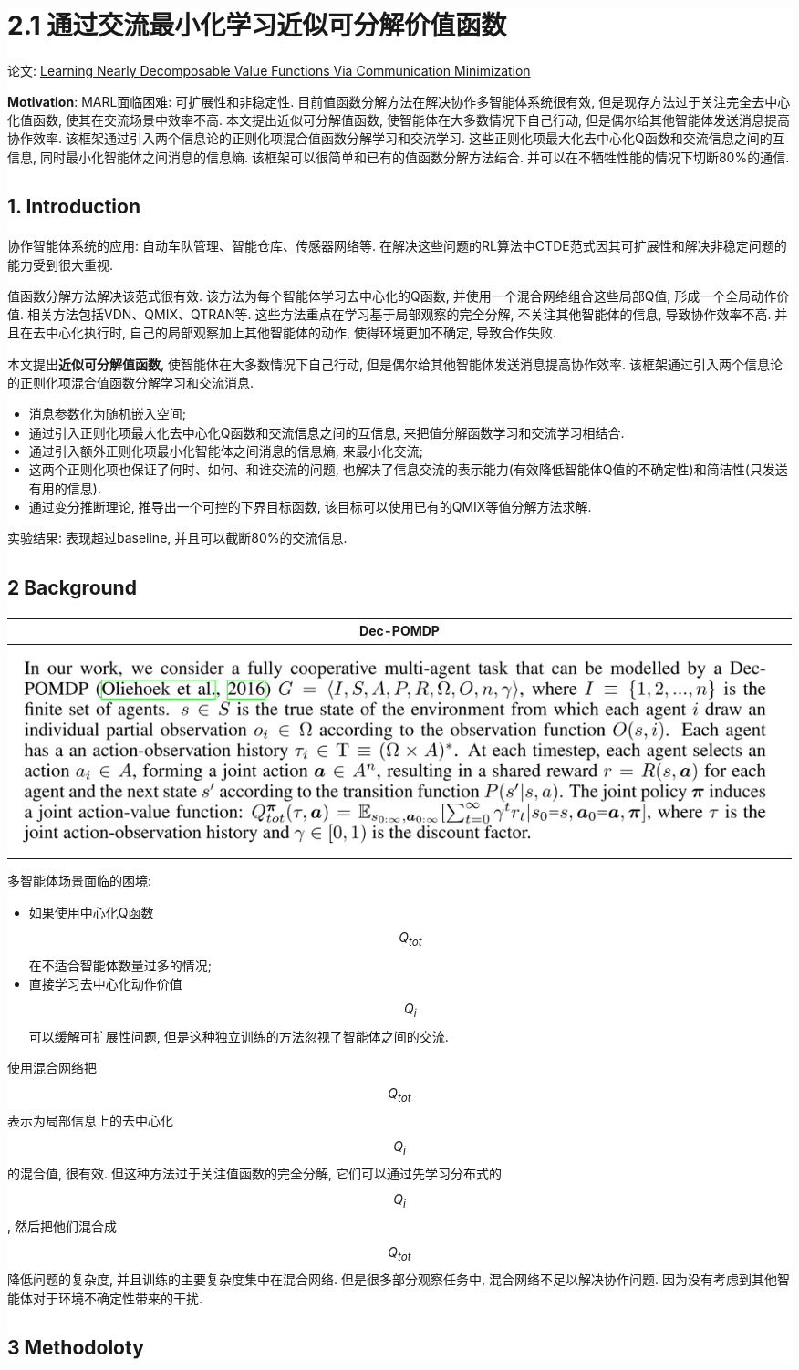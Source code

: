 # 2.1 通过交流最小化学习近似可分解价值函数

论文: [Learning Nearly Decomposable Value Functions Via Communication Minimization](https://openreview.net/pdf?id=HJx-3grYDB)

**Motivation**: MARL面临困难: 可扩展性和非稳定性. 目前值函数分解方法在解决协作多智能体系统很有效, 但是现存方法过于关注完全去中心化值函数, 使其在交流场景中效率不高. 本文提出近似可分解值函数, 使智能体在大多数情况下自己行动, 但是偶尔给其他智能体发送消息提高协作效率. 该框架通过引入两个信息论的正则化项混合值函数分解学习和交流学习. 这些正则化项最大化去中心化Q函数和交流信息之间的互信息, 同时最小化智能体之间消息的信息熵. 该框架可以很简单和已有的值函数分解方法结合. 并可以在不牺牲性能的情况下切断80%的通信.

## 1. Introduction

协作智能体系统的应用: 自动车队管理、智能仓库、传感器网络等. 在解决这些问题的RL算法中CTDE范式因其可扩展性和解决非稳定问题的能力受到很大重视.

值函数分解方法解决该范式很有效. 该方法为每个智能体学习去中心化的Q函数, 并使用一个混合网络组合这些局部Q值, 形成一个全局动作价值. 相关方法包括VDN、QMIX、QTRAN等. 这些方法重点在学习基于局部观察的完全分解, 不关注其他智能体的信息, 导致协作效率不高. 并且在去中心化执行时, 自己的局部观察加上其他智能体的动作, 使得环境更加不确定, 导致合作失败.

本文提出**近似可分解值函数**, 使智能体在大多数情况下自己行动, 但是偶尔给其他智能体发送消息提高协作效率. 该框架通过引入两个信息论的正则化项混合值函数分解学习和交流消息.

* 消息参数化为随机嵌入空间; 
* 通过引入正则化项最大化去中心化Q函数和交流信息之间的互信息, 来把值分解函数学习和交流学习相结合.
* 通过引入额外正则化项最小化智能体之间消息的信息熵, 来最小化交流; 
* 这两个正则化项也保证了何时、如何、和谁交流的问题, 也解决了信息交流的表示能力(有效降低智能体Q值的不确定性)和简洁性(只发送有用的信息).
* 通过变分推断理论, 推导出一个可控的下界目标函数, 该目标可以使用已有的QMIX等值分解方法求解.

  

实验结果: 表现超过baseline, 并且可以截断80%的交流信息.

## 2 Background

|          **Dec-POMDP**           |
| :------------------------------: |
| ![](img/2020-09-30-21-12-23.png) |

多智能体场景面临的困境:

* 如果使用中心化Q函数$$Q_{tot}$$在不适合智能体数量过多的情况; 
* 直接学习去中心化动作价值$$Q_i$$可以缓解可扩展性问题, 但是这种独立训练的方法忽视了智能体之间的交流. 

使用混合网络把$$Q_{tot}$$表示为局部信息上的去中心化$$Q_i$$的混合值, 很有效. 但这种方法过于关注值函数的完全分解, 它们可以通过先学习分布式的$$Q_i$$, 然后把他们混合成$$Q_{tot}$$降低问题的复杂度, 并且训练的主要复杂度集中在混合网络. 但是很多部分观察任务中, 混合网络不足以解决协作问题. 因为没有考虑到其他智能体对于环境不确定性带来的干扰.

## 3 Methodoloty

